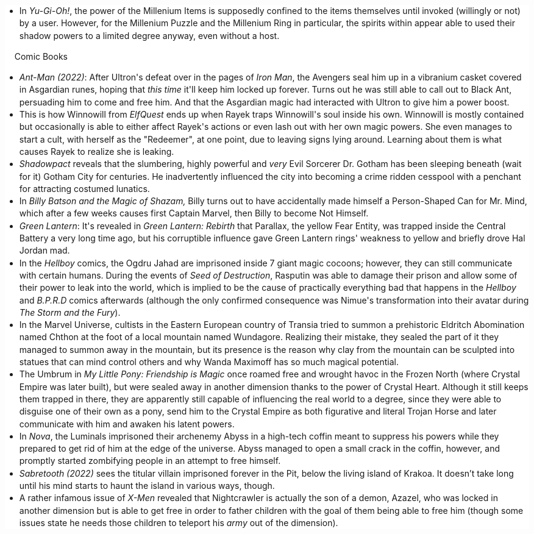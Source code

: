 -   In _Yu-Gi-Oh!_, the power of the Millenium Items is supposedly confined to the items themselves until invoked (willingly or not) by a user. However, for the Millenium Puzzle and the Millenium Ring in particular, the spirits within appear able to used their shadow powers to a limited degree anyway, even without a host.

    Comic Books 

-   _Ant-Man (2022)_: After Ultron's defeat over in the pages of _Iron Man_, the Avengers seal him up in a vibranium casket covered in Asgardian runes, hoping that _this time_ it'll keep him locked up forever. Turns out he was still able to call out to Black Ant, persuading him to come and free him. And that the Asgardian magic had interacted with Ultron to give him a power boost.
-   This is how Winnowill from _ElfQuest_ ends up when Rayek traps Winnowill's soul inside his own. Winnowill is mostly contained but occasionally is able to either affect Rayek's actions or even lash out with her own magic powers. She even manages to start a cult, with herself as the "Redeemer", at one point, due to leaving signs lying around. Learning about them is what causes Rayek to realize she is leaking.
-   _Shadowpact_ reveals that the slumbering, highly powerful and _very_ Evil Sorcerer Dr. Gotham has been sleeping beneath (wait for it) Gotham City for centuries. He inadvertently influenced the city into becoming a crime ridden cesspool with a penchant for attracting costumed lunatics.
-   In _Billy Batson and the Magic of Shazam,_ Billy turns out to have accidentally made himself a Person-Shaped Can for Mr. Mind, which after a few weeks causes first Captain Marvel, then Billy to become Not Himself.
-   _Green Lantern_: It's revealed in _Green Lantern: Rebirth_ that Parallax, the yellow Fear Entity, was trapped inside the Central Battery a very long time ago, but his corruptible influence gave Green Lantern rings' weakness to yellow and briefly drove Hal Jordan mad.
-   In the _Hellboy_ comics, the Ogdru Jahad are imprisoned inside 7 giant magic cocoons; however, they can still communicate with certain humans. During the events of _Seed of Destruction_, Rasputin was able to damage their prison and allow some of their power to leak into the world, which is implied to be the cause of practically everything bad that happens in the _Hellboy_ and _B.P.R.D_ comics afterwards (although the only confirmed consequence was Nimue's transformation into their avatar during _The Storm and the Fury_).
-   In the Marvel Universe, cultists in the Eastern European country of Transia tried to summon a prehistoric Eldritch Abomination named Chthon at the foot of a local mountain named Wundagore. Realizing their mistake, they sealed the part of it they managed to summon away in the mountain, but its presence is the reason why clay from the mountain can be sculpted into statues that can mind control others and why Wanda Maximoff has so much magical potential.
-   The Umbrum in _My Little Pony: Friendship is Magic_ once roamed free and wrought havoc in the Frozen North (where Crystal Empire was later built), but were sealed away in another dimension thanks to the power of Crystal Heart. Although it still keeps them trapped in there, they are apparently still capable of influencing the real world to a degree, since they were able to disguise one of their own as a pony, send him to the Crystal Empire as both figurative and literal Trojan Horse and later communicate with him and awaken his latent powers.
-   In _Nova_, the Luminals imprisoned their archenemy Abyss in a high-tech coffin meant to suppress his powers while they prepared to get rid of him at the edge of the universe. Abyss managed to open a small crack in the coffin, however, and promptly started zombifying people in an attempt to free himself.
-   _Sabretooth (2022)_ sees the titular villain imprisoned forever in the Pit, below the living island of Krakoa. It doesn’t take long until his mind starts to haunt the island in various ways, though.
-   A rather infamous issue of _X-Men_ revealed that Nightcrawler is actually the son of a demon, Azazel, who was locked in another dimension but is able to get free in order to father children with the goal of them being able to free him (though some issues state he needs those children to teleport his _army_ out of the dimension).

